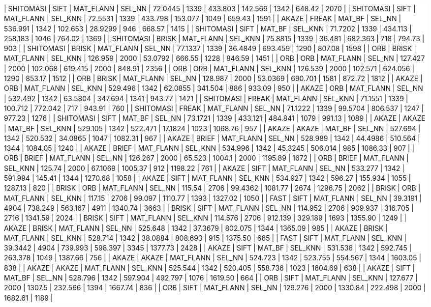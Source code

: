 | SHITOMASI |  SIFT     |  MAT_FLANN |  SEL_NN  | 72.0445  | 1339           | 433.803   | 142.569    | 1342          | 648.42         | 2070    | 
| SHITOMASI |  SIFT     |  MAT_FLANN |  SEL_KNN | 72.5531  | 1339           | 433.798   | 153.077    | 1049          | 659.43         | 1591    | 
| AKAZE     |  FREAK    |  MAT_BF    |  SEL_NN  | 536.991  | 1342           | 102.653   | 28.9299    | 946           | 668.57         | 1415    | 
| SHITOMASI |  SIFT     |  MAT_BF    |  SEL_KNN | 71.7202  | 1339           | 434.113   | 258.183    | 1046          | 764.02         | 1369    | 
| SHITOMASI |  BRISK    |  MAT_FLANN |  SEL_KNN | 75.8815  | 1339           | 36.481    | 682.363    | 718           | 794.73         | 903     | 
| SHITOMASI |  BRISK    |  MAT_FLANN |  SEL_NN  | 77.1337  | 1339           | 36.4849   | 693.459    | 1290          | 807.08         | 1598    | 
| ORB       |  BRISK    |  MAT_FLANN |  SEL_KNN | 126.959  | 2000           | 53.0792   | 666.55     | 1228          | 846.59         | 1451    | 
| ORB       |  ORB      |  MAT_FLANN |  SEL_NN  | 127.427  | 2000           | 102.068   | 619.415    | 2000          | 848.91         | 2356    | 
| ORB       |  ORB      |  MAT_FLANN |  SEL_KNN | 126.539  | 2000           | 102.571   | 624.056    | 1290          | 853.17         | 1512    | 
| ORB       |  BRISK    |  MAT_FLANN |  SEL_NN  | 128.987  | 2000           | 53.0369   | 690.701    | 1581          | 872.72         | 1812    | 
| AKAZE     |  ORB      |  MAT_FLANN |  SEL_KNN | 529.496  | 1342           | 62.0855   | 341.504    | 886           | 933.09         | 950     | 
| AKAZE     |  ORB      |  MAT_FLANN |  SEL_NN  | 532.492  | 1342           | 63.5804   | 347.694    | 1341          | 943.77         | 1421    | 
| SHITOMASI |  FREAK    |  MAT_FLANN |  SEL_KNN | 71.1551  | 1339           | 100.712   | 772.042    | 717           | 943.91         | 760     | 
| SHITOMASI |  FREAK    |  MAT_FLANN |  SEL_NN  | 71.1222  | 1339           | 99.5704   | 806.537    | 1247          | 977.23         | 1276    | 
| SHITOMASI |  SIFT     |  MAT_BF    |  SEL_NN  | 73.1721  | 1339           | 433.121   | 484.841    | 1079          | 991.13         | 1089    | 
| AKAZE     |  AKAZE    |  MAT_BF    |  SEL_KNN | 529.105  | 1342           | 522.471   | 17.1824    | 1023          | 1068.76        | 957     | 
| AKAZE     |  AKAZE    |  MAT_BF    |  SEL_NN  | 527.694  | 1342           | 520.532   | 34.0865    | 1047          | 1082.31        | 967     | 
| AKAZE     |  BRIEF    |  MAT_FLANN |  SEL_NN  | 528.989  | 1342           | 44.4986   | 510.564    | 1344          | 1084.05        | 1240    | 
| AKAZE     |  BRIEF    |  MAT_FLANN |  SEL_KNN | 534.996  | 1342           | 45.3245   | 506.014    | 985           | 1086.33        | 907     | 
| ORB       |  BRIEF    |  MAT_FLANN |  SEL_NN  | 126.267  | 2000           | 65.523    | 1004.1     | 2000          | 1195.89        | 1672    | 
| ORB       |  BRIEF    |  MAT_FLANN |  SEL_KNN | 125.74   | 2000           | 67.1069   | 1005.37    | 912           | 1198.22        | 761     | 
| AKAZE     |  SIFT     |  MAT_FLANN |  SEL_NN  | 533.277  | 1342           | 591.994   | 145.41     | 1344          | 1270.68        | 1058    | 
| AKAZE     |  SIFT     |  MAT_FLANN |  SEL_KNN | 534.927  | 1342           | 596.27    | 155.934    | 1055          | 1287.13        | 820     | 
| BRISK     |  ORB      |  MAT_FLANN |  SEL_NN  | 115.54   | 2706           | 99.4362   | 1081.77    | 2674          | 1296.75        | 2062    | 
| BRISK     |  ORB      |  MAT_FLANN |  SEL_KNN | 117.15   | 2706           | 99.097    | 1110.77    | 1393          | 1327.02        | 1050    | 
| FAST      |  SIFT     |  MAT_FLANN |  SEL_NN  | 39.3191  | 4904           | 738.249   | 563.167    | 4911          | 1340.74        | 3663    | 
| BRISK     |  SIFT     |  MAT_FLANN |  SEL_NN  | 114.952  | 2706           | 909.937   | 316.705    | 2716          | 1341.59        | 2024    | 
| BRISK     |  SIFT     |  MAT_FLANN |  SEL_KNN | 114.576  | 2706           | 912.139   | 329.189    | 1693          | 1355.90        | 1249    | 
| AKAZE     |  BRISK    |  MAT_FLANN |  SEL_NN  | 525.648  | 1342           | 37.3679   | 802.075    | 1344          | 1365.09        | 985     | 
| AKAZE     |  BRISK    |  MAT_FLANN |  SEL_KNN | 528.714  | 1342           | 38.0884   | 808.693    | 915           | 1375.50        | 665     | 
| FAST      |  SIFT     |  MAT_FLANN |  SEL_KNN | 39.3442  | 4904           | 739.993   | 598.397    | 3345          | 1377.73        | 2428    | 
| AKAZE     |  SIFT     |  MAT_BF    |  SEL_KNN | 531.536  | 1342           | 592.745   | 263.378    | 1049          | 1387.66        | 756     | 
| AKAZE     |  AKAZE    |  MAT_FLANN |  SEL_NN  | 524.723  | 1342           | 523.755   | 554.567    | 1344          | 1603.05        | 838     | 
| AKAZE     |  AKAZE    |  MAT_FLANN |  SEL_KNN | 525.544  | 1342           | 520.405   | 558.736    | 1023          | 1604.69        | 638     | 
| AKAZE     |  SIFT     |  MAT_BF    |  SEL_NN  | 528.796  | 1342           | 597.904   | 492.797    | 1076          | 1619.50        | 664     | 
| ORB       |  SIFT     |  MAT_FLANN |  SEL_KNN | 127.677  | 2000           | 1307.5    | 232.566    | 1394          | 1667.74        | 836     | 
| ORB       |  SIFT     |  MAT_FLANN |  SEL_NN  | 129.276  | 2000           | 1330.84   | 222.498    | 2000          | 1682.61        | 1189    | 